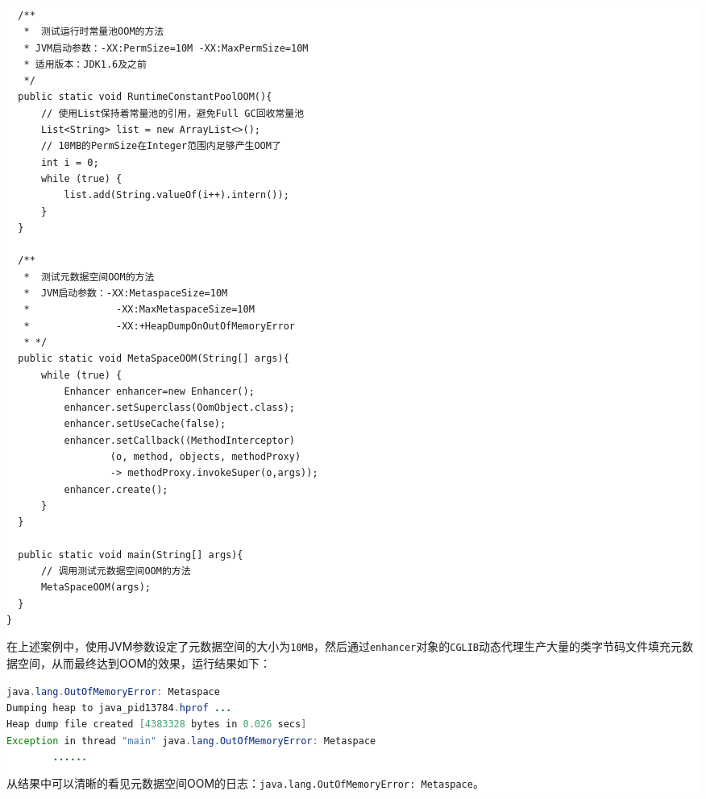   ```
    /**
     *  测试运行时常量池OOM的方法
     * JVM启动参数：-XX:PermSize=10M -XX:MaxPermSize=10M
     * 适用版本：JDK1.6及之前
     */
    public static void RuntimeConstantPoolOOM(){
        // 使用List保持着常量池的引用，避免Full GC回收常量池
        List<String> list = new ArrayList<>();
        // 10MB的PermSize在Integer范围内足够产生OOM了
        int i = 0;
        while (true) {
            list.add(String.valueOf(i++).intern());
        }
    }

    /**
     *  测试元数据空间OOM的方法
     *  JVM启动参数：-XX:MetaspaceSize=10M  
     *               -XX:MaxMetaspaceSize=10M  
     *               -XX:+HeapDumpOnOutOfMemoryError
     * */
    public static void MetaSpaceOOM(String[] args){
        while (true) {
            Enhancer enhancer=new Enhancer();
            enhancer.setSuperclass(OomObject.class);
            enhancer.setUseCache(false);
            enhancer.setCallback((MethodInterceptor) 
                    (o, method, objects, methodProxy)
                    -> methodProxy.invokeSuper(o,args));
            enhancer.create();
        }
    }

    public static void main(String[] args){
        // 调用测试元数据空间OOM的方法
        MetaSpaceOOM(args);
    }
}
```

在上述案例中，使用JVM参数设定了元数据空间的大小为`10MB`，然后通过`enhancer`对象的`CGLIB`动态代理生产大量的类字节码文件填充元数据空间，从而最终达到OOM的效果，运行结果如下：

```java
java.lang.OutOfMemoryError: Metaspace
Dumping heap to java_pid13784.hprof ...
Heap dump file created [4383328 bytes in 0.026 secs]
Exception in thread "main" java.lang.OutOfMemoryError: Metaspace
        ......
```

从结果中可以清晰的看见元数据空间OOM的日志：`java.lang.OutOfMemoryError: Metaspace`。
